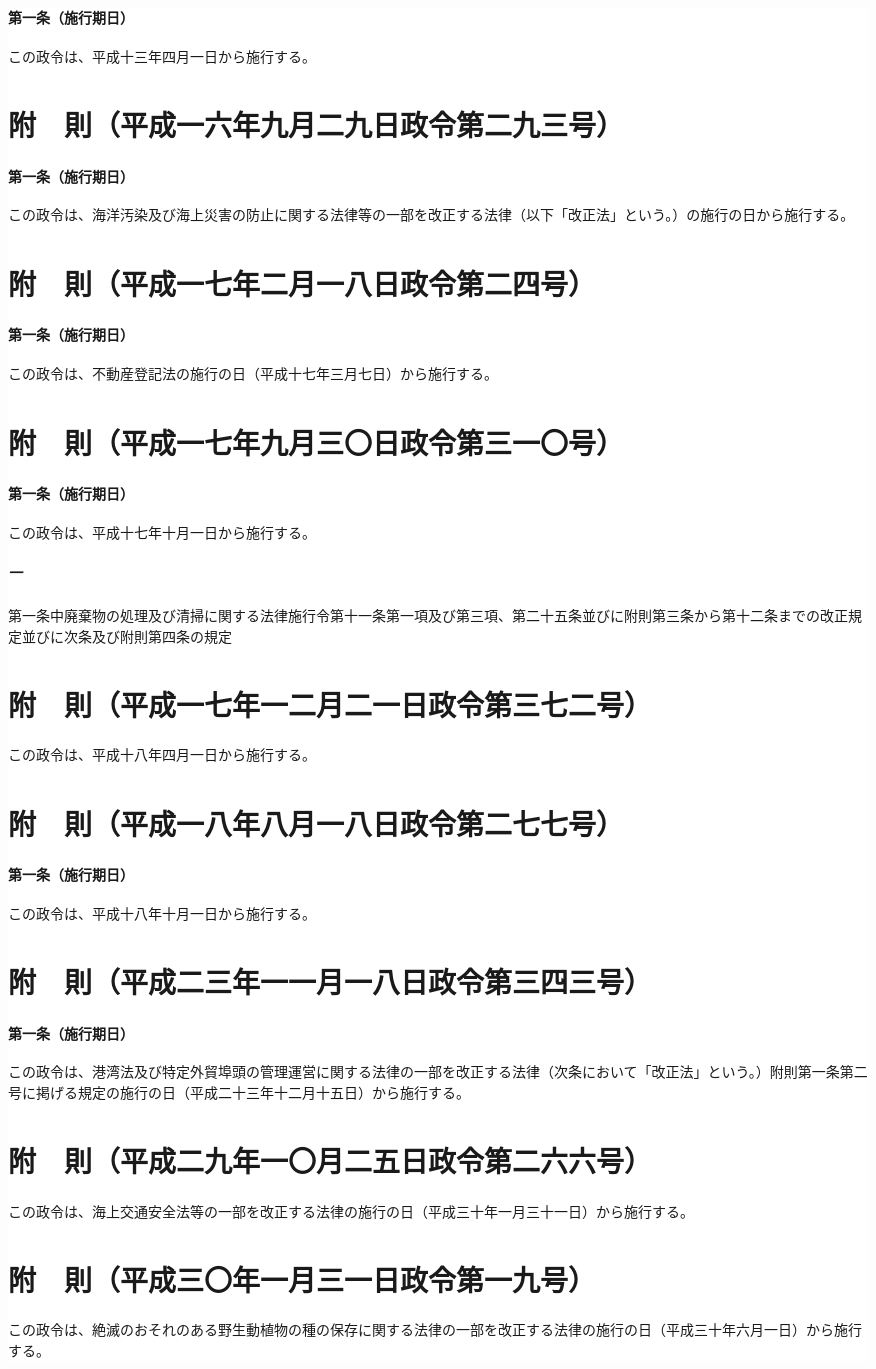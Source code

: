 #### 第一条（施行期日）
この政令は、平成十三年四月一日から施行する。
# 附　則（平成一六年九月二九日政令第二九三号）
#### 第一条（施行期日）
この政令は、海洋汚染及び海上災害の防止に関する法律等の一部を改正する法律（以下「改正法」という。）の施行の日から施行する。
# 附　則（平成一七年二月一八日政令第二四号）
#### 第一条（施行期日）
この政令は、不動産登記法の施行の日（平成十七年三月七日）から施行する。
# 附　則（平成一七年九月三〇日政令第三一〇号）
#### 第一条（施行期日）
この政令は、平成十七年十月一日から施行する。
##### 一
第一条中廃棄物の処理及び清掃に関する法律施行令第十一条第一項及び第三項、第二十五条並びに附則第三条から第十二条までの改正規定並びに次条及び附則第四条の規定
# 附　則（平成一七年一二月二一日政令第三七二号）
この政令は、平成十八年四月一日から施行する。
# 附　則（平成一八年八月一八日政令第二七七号）
#### 第一条（施行期日）
この政令は、平成十八年十月一日から施行する。
# 附　則（平成二三年一一月一八日政令第三四三号）
#### 第一条（施行期日）
この政令は、港湾法及び特定外貿埠頭の管理運営に関する法律の一部を改正する法律（次条において「改正法」という。）附則第一条第二号に掲げる規定の施行の日（平成二十三年十二月十五日）から施行する。
# 附　則（平成二九年一〇月二五日政令第二六六号）
この政令は、海上交通安全法等の一部を改正する法律の施行の日（平成三十年一月三十一日）から施行する。
# 附　則（平成三〇年一月三一日政令第一九号）
この政令は、絶滅のおそれのある野生動植物の種の保存に関する法律の一部を改正する法律の施行の日（平成三十年六月一日）から施行する。
